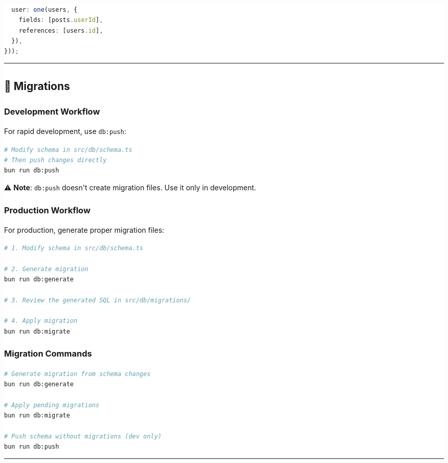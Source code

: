 ```typescript
  user: one(users, {
    fields: [posts.userId],
    references: [users.id],
  }),
}));
```

---

## 🔄 Migrations

### Development Workflow

For rapid development, use `db:push`:

```bash
# Modify schema in src/db/schema.ts
# Then push changes directly
bun run db:push
```

⚠️ **Note**: `db:push` doesn't create migration files. Use it only in development.

### Production Workflow

For production, generate proper migration files:

```bash
# 1. Modify schema in src/db/schema.ts

# 2. Generate migration
bun run db:generate

# 3. Review the generated SQL in src/db/migrations/

# 4. Apply migration
bun run db:migrate
```

### Migration Commands

```bash
# Generate migration from schema changes
bun run db:generate

# Apply pending migrations
bun run db:migrate

# Push schema without migrations (dev only)
bun run db:push
```

---
